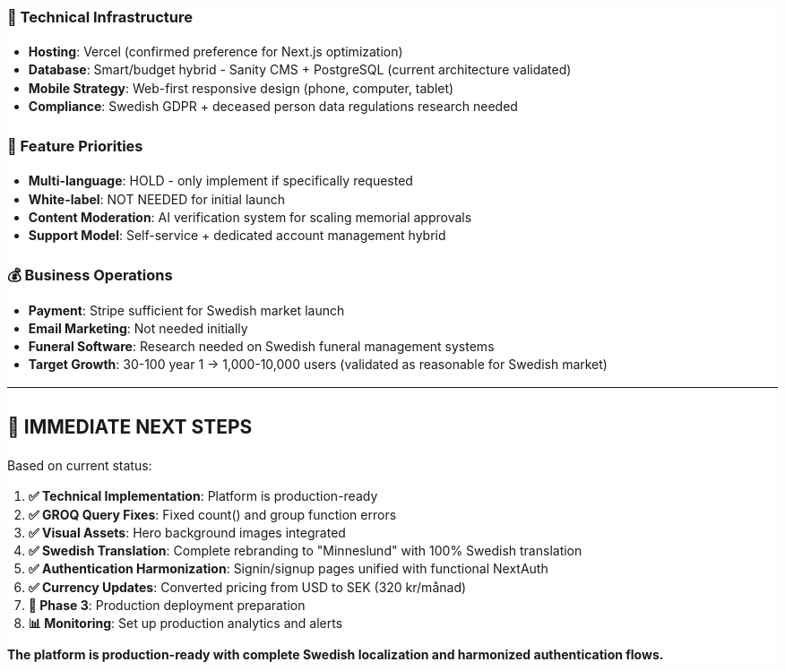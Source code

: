 ### 🚀 Technical Infrastructure  
- **Hosting**: Vercel (confirmed preference for Next.js optimization)
- **Database**: Smart/budget hybrid - Sanity CMS + PostgreSQL (current architecture validated)
- **Mobile Strategy**: Web-first responsive design (phone, computer, tablet) 
- **Compliance**: Swedish GDPR + deceased person data regulations research needed

### 🎨 Feature Priorities
- **Multi-language**: HOLD - only implement if specifically requested
- **White-label**: NOT NEEDED for initial launch
- **Content Moderation**: AI verification system for scaling memorial approvals
- **Support Model**: Self-service + dedicated account management hybrid

### 💰 Business Operations
- **Payment**: Stripe sufficient for Swedish market launch
- **Email Marketing**: Not needed initially  
- **Funeral Software**: Research needed on Swedish funeral management systems
- **Target Growth**: 30-100 year 1 → 1,000-10,000 users (validated as reasonable for Swedish market)

---

## 🎯 IMMEDIATE NEXT STEPS

Based on current status:

1. **✅ Technical Implementation**: Platform is production-ready
2. **✅ GROQ Query Fixes**: Fixed count() and group function errors  
3. **✅ Visual Assets**: Hero background images integrated
4. **✅ Swedish Translation**: Complete rebranding to "Minneslund" with 100% Swedish translation
5. **✅ Authentication Harmonization**: Signin/signup pages unified with functional NextAuth
6. **✅ Currency Updates**: Converted pricing from USD to SEK (320 kr/månad)
7. **🚀 Phase 3**: Production deployment preparation
8. **📊 Monitoring**: Set up production analytics and alerts

**The platform is production-ready with complete Swedish localization and harmonized authentication flows.** 
